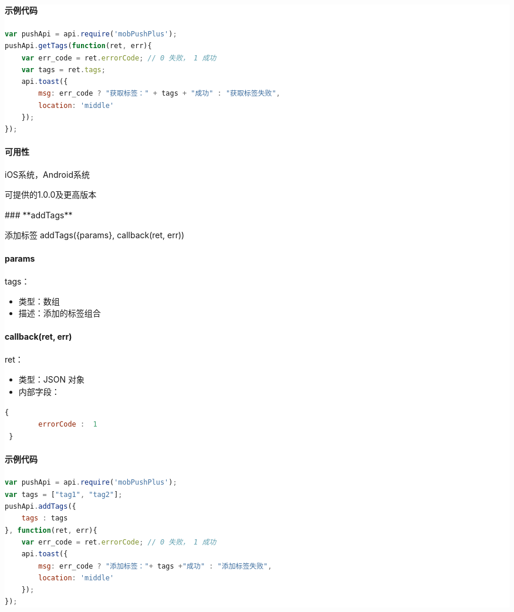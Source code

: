 #### 示例代码

```js
var pushApi = api.require('mobPushPlus');
pushApi.getTags(function(ret, err){
    var err_code = ret.errorCode; // 0 失败， 1 成功
    var tags = ret.tags;
    api.toast({
        msg: err_code ? "获取标签：" + tags + "成功" : "获取标签失败",
        location: 'middle'
    });
});
```

#### 可用性

iOS系统，Android系统

可提供的1.0.0及更高版本


<div id="a5"></div>
### **addTags**

添加标签
addTags({params}, callback(ret, err))

#### params
tags：

- 类型：数组
- 描述：添加的标签组合

#### callback(ret, err)

ret：

- 类型：JSON 对象
- 内部字段：

```js
{ 
        errorCode :  1
 }
```

#### 示例代码

```js
var pushApi = api.require('mobPushPlus');
var tags = ["tag1", "tag2"];
pushApi.addTags({
    tags : tags
}, function(ret, err){
    var err_code = ret.errorCode; // 0 失败， 1 成功
    api.toast({
        msg: err_code ? "添加标签："+ tags +"成功" : "添加标签失败",
        location: 'middle'
    });
});
```
